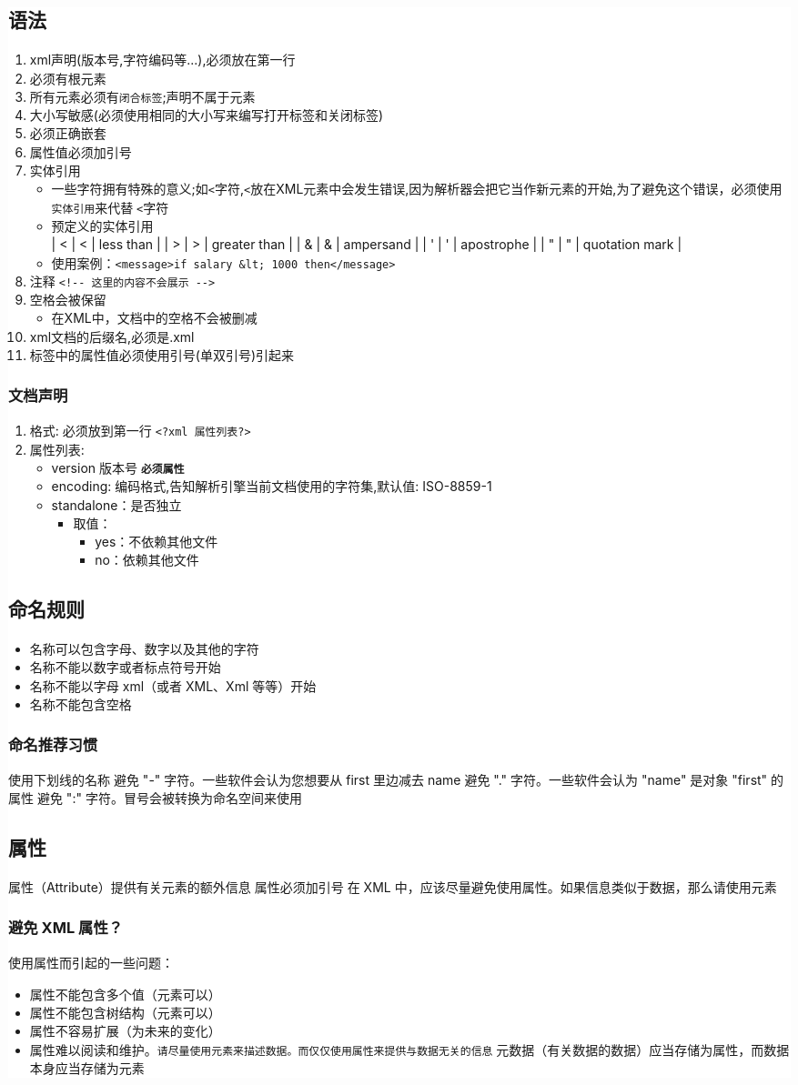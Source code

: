 ## 语法
1. xml声明(版本号,字符编码等...),必须放在第一行
2. 必须有根元素
3. 所有元素必须有`闭合标签`;声明不属于元素
4. 大小写敏感(必须使用相同的大小写来编写打开标签和关闭标签)​
5. 必须正确嵌套
6. 属性值必须加引号
7. 实体引用
    - 一些字符拥有特殊的意义;如`<`字符,`<`放在XML元素中会发生错误,因为解析器会把它当作新元素的开始,为了避免这个错误，必须使用`实体引用`来代替 `<`字符
    - 预定义的实体引用  
      | &lt;	  | < | less than |
      | &gt;	  | > | greater than |
      | &amp;	  | & | ampersand |
      | &apos;  | ' | apostrophe |
      | &quot;  | " | quotation mark |
    - 使用案例：`<message>if salary &lt; 1000 then</message>`
8. 注释
  `<!-- 这里的内容不会展示 -->`
9. 空格会被保留
    - 在XML中，文档中的空格不会被删减
10. xml文档的后缀名,必须是.xml
11. 标签中的属性值必须使用引号(单双引号)引起来

### 文档声明
1. 格式:  必须放到第一行 `<?xml 属性列表?>`
2. 属性列表:
    - version  版本号   **`必须属性`**
    - encoding: 编码格式,告知解析引擎当前文档使用的字符集,默认值: ISO-8859-1
    - standalone：是否独立
      - 取值：
        - yes：不依赖其他文件
        - no：依赖其他文件

## 命名规则
- 名称可以包含字母、数字以及其他的字符
- 名称不能以数字或者标点符号开始
- 名称不能以字母 xml（或者 XML、Xml 等等）开始
- 名称不能包含空格
### 命名推荐习惯
使用下划线的名称
避免 "-" 字符。一些软件会认为您想要从 first 里边减去 name
避免 "." 字符。一些软件会认为 "name" 是对象 "first" 的属性
避免 ":" 字符。冒号会被转换为命名空间来使用

## 属性
属性（Attribute）提供有关元素的额外信息
属性必须加引号
在 XML 中，应该尽量避免使用属性。如果信息类似于数据，那么请使用元素
### 避免 XML 属性？
使用属性而引起的一些问题：
- 属性不能包含多个值（元素可以）
- 属性不能包含树结构（元素可以）
- 属性不容易扩展（为未来的变化）
- 属性难以阅读和维护。`请尽量使用元素来描述数据。而仅仅使用属性来提供与数据无关的信息`
元数据（有关数据的数据）应当存储为属性，而数据本身应当存储为元素